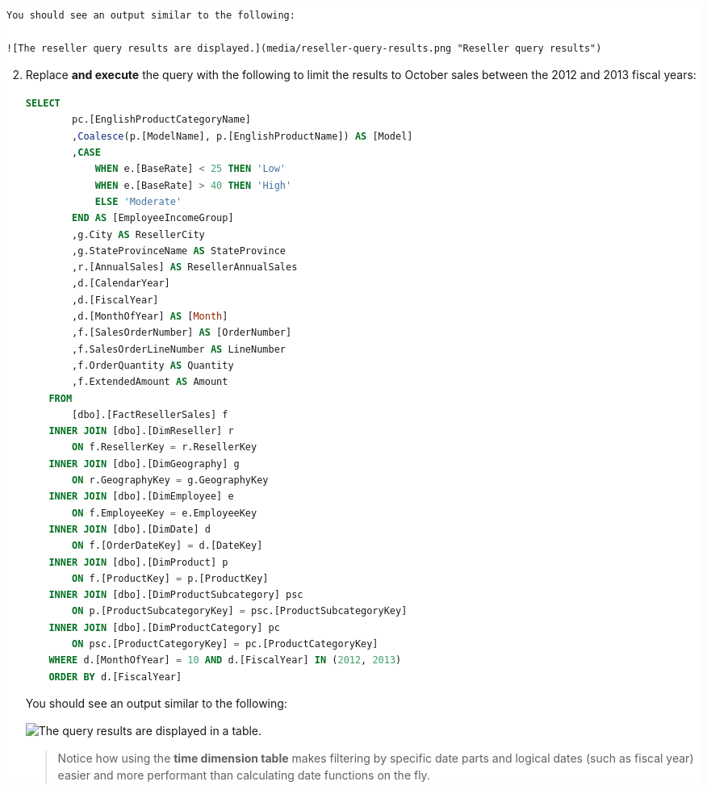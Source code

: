     You should see an output similar to the following:

    ![The reseller query results are displayed.](media/reseller-query-results.png "Reseller query results")

2. Replace **and execute** the query with the following to limit the results to October sales between the 2012 and 2013 fiscal years:

    ```sql
    SELECT
            pc.[EnglishProductCategoryName]
            ,Coalesce(p.[ModelName], p.[EnglishProductName]) AS [Model]
            ,CASE
                WHEN e.[BaseRate] < 25 THEN 'Low'
                WHEN e.[BaseRate] > 40 THEN 'High'
                ELSE 'Moderate'
            END AS [EmployeeIncomeGroup]
            ,g.City AS ResellerCity
            ,g.StateProvinceName AS StateProvince
            ,r.[AnnualSales] AS ResellerAnnualSales
            ,d.[CalendarYear]
            ,d.[FiscalYear]
            ,d.[MonthOfYear] AS [Month]
            ,f.[SalesOrderNumber] AS [OrderNumber]
            ,f.SalesOrderLineNumber AS LineNumber
            ,f.OrderQuantity AS Quantity
            ,f.ExtendedAmount AS Amount  
        FROM
            [dbo].[FactResellerSales] f
        INNER JOIN [dbo].[DimReseller] r
            ON f.ResellerKey = r.ResellerKey
        INNER JOIN [dbo].[DimGeography] g
            ON r.GeographyKey = g.GeographyKey
        INNER JOIN [dbo].[DimEmployee] e
            ON f.EmployeeKey = e.EmployeeKey
        INNER JOIN [dbo].[DimDate] d
            ON f.[OrderDateKey] = d.[DateKey]
        INNER JOIN [dbo].[DimProduct] p
            ON f.[ProductKey] = p.[ProductKey]
        INNER JOIN [dbo].[DimProductSubcategory] psc
            ON p.[ProductSubcategoryKey] = psc.[ProductSubcategoryKey]
        INNER JOIN [dbo].[DimProductCategory] pc
            ON psc.[ProductCategoryKey] = pc.[ProductCategoryKey]
        WHERE d.[MonthOfYear] = 10 AND d.[FiscalYear] IN (2012, 2013)
        ORDER BY d.[FiscalYear]
    ```

    You should see an output similar to the following:

    ![The query results are displayed in a table.](media/reseller-query-results-date-filter.png "Reseller query results with date filter")

    > Notice how using the **time dimension table** makes filtering by specific date parts and logical dates (such as fiscal year) easier and more performant than calculating date functions on the fly.
